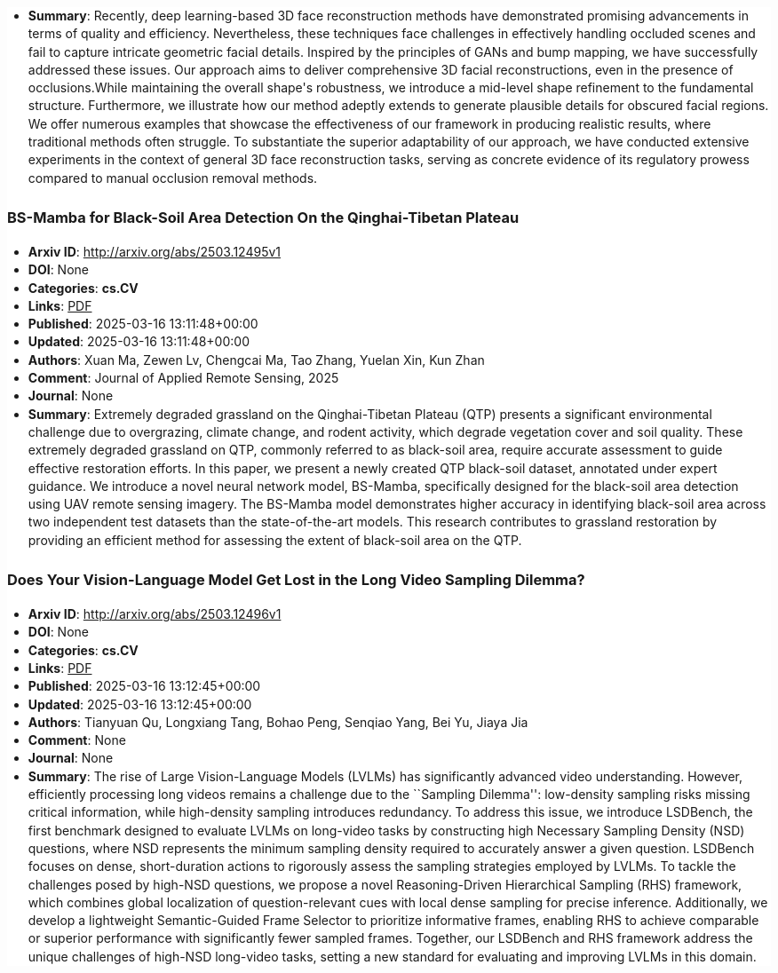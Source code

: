 - **Summary**: Recently, deep learning-based 3D face reconstruction methods have demonstrated promising advancements in terms of quality and efficiency. Nevertheless, these techniques face challenges in effectively handling occluded scenes and fail to capture intricate geometric facial details. Inspired by the principles of GANs and bump mapping, we have successfully addressed these issues. Our approach aims to deliver comprehensive 3D facial reconstructions, even in the presence of occlusions.While maintaining the overall shape's robustness, we introduce a mid-level shape refinement to the fundamental structure. Furthermore, we illustrate how our method adeptly extends to generate plausible details for obscured facial regions. We offer numerous examples that showcase the effectiveness of our framework in producing realistic results, where traditional methods often struggle. To substantiate the superior adaptability of our approach, we have conducted extensive experiments in the context of general 3D face reconstruction tasks, serving as concrete evidence of its regulatory prowess compared to manual occlusion removal methods.



### BS-Mamba for Black-Soil Area Detection On the Qinghai-Tibetan Plateau
- **Arxiv ID**: http://arxiv.org/abs/2503.12495v1
- **DOI**: None
- **Categories**: **cs.CV**
- **Links**: [PDF](http://arxiv.org/pdf/2503.12495v1)
- **Published**: 2025-03-16 13:11:48+00:00
- **Updated**: 2025-03-16 13:11:48+00:00
- **Authors**: Xuan Ma, Zewen Lv, Chengcai Ma, Tao Zhang, Yuelan Xin, Kun Zhan
- **Comment**: Journal of Applied Remote Sensing, 2025
- **Journal**: None
- **Summary**: Extremely degraded grassland on the Qinghai-Tibetan Plateau (QTP) presents a significant environmental challenge due to overgrazing, climate change, and rodent activity, which degrade vegetation cover and soil quality. These extremely degraded grassland on QTP, commonly referred to as black-soil area, require accurate assessment to guide effective restoration efforts. In this paper, we present a newly created QTP black-soil dataset, annotated under expert guidance. We introduce a novel neural network model, BS-Mamba, specifically designed for the black-soil area detection using UAV remote sensing imagery. The BS-Mamba model demonstrates higher accuracy in identifying black-soil area across two independent test datasets than the state-of-the-art models. This research contributes to grassland restoration by providing an efficient method for assessing the extent of black-soil area on the QTP.



### Does Your Vision-Language Model Get Lost in the Long Video Sampling Dilemma?
- **Arxiv ID**: http://arxiv.org/abs/2503.12496v1
- **DOI**: None
- **Categories**: **cs.CV**
- **Links**: [PDF](http://arxiv.org/pdf/2503.12496v1)
- **Published**: 2025-03-16 13:12:45+00:00
- **Updated**: 2025-03-16 13:12:45+00:00
- **Authors**: Tianyuan Qu, Longxiang Tang, Bohao Peng, Senqiao Yang, Bei Yu, Jiaya Jia
- **Comment**: None
- **Journal**: None
- **Summary**: The rise of Large Vision-Language Models (LVLMs) has significantly advanced video understanding. However, efficiently processing long videos remains a challenge due to the ``Sampling Dilemma'': low-density sampling risks missing critical information, while high-density sampling introduces redundancy. To address this issue, we introduce LSDBench, the first benchmark designed to evaluate LVLMs on long-video tasks by constructing high Necessary Sampling Density (NSD) questions, where NSD represents the minimum sampling density required to accurately answer a given question. LSDBench focuses on dense, short-duration actions to rigorously assess the sampling strategies employed by LVLMs. To tackle the challenges posed by high-NSD questions, we propose a novel Reasoning-Driven Hierarchical Sampling (RHS) framework, which combines global localization of question-relevant cues with local dense sampling for precise inference. Additionally, we develop a lightweight Semantic-Guided Frame Selector to prioritize informative frames, enabling RHS to achieve comparable or superior performance with significantly fewer sampled frames. Together, our LSDBench and RHS framework address the unique challenges of high-NSD long-video tasks, setting a new standard for evaluating and improving LVLMs in this domain.

